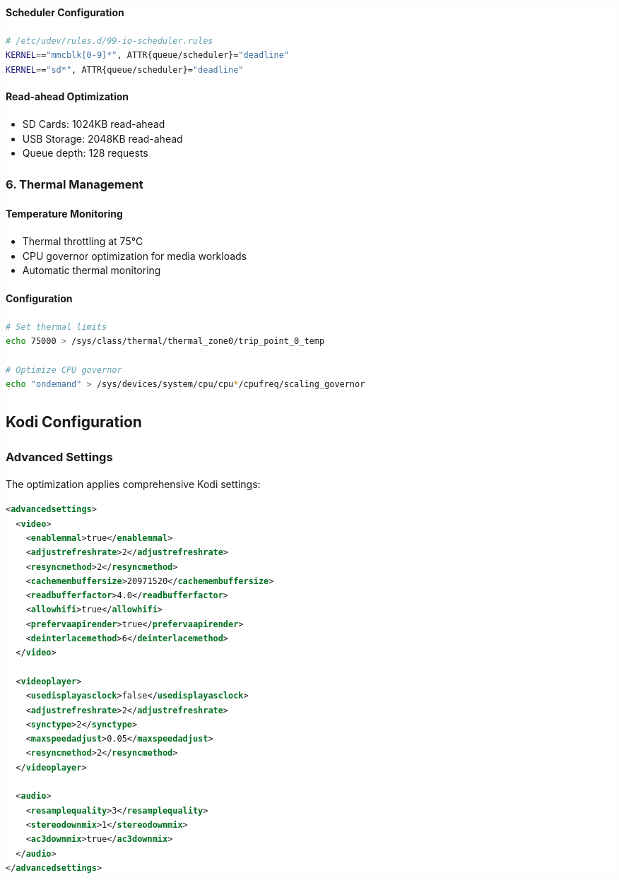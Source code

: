 #### Scheduler Configuration
```bash
# /etc/udev/rules.d/99-io-scheduler.rules
KERNEL=="mmcblk[0-9]*", ATTR{queue/scheduler}="deadline"
KERNEL=="sd*", ATTR{queue/scheduler}="deadline"
```

#### Read-ahead Optimization
- SD Cards: 1024KB read-ahead
- USB Storage: 2048KB read-ahead
- Queue depth: 128 requests

### 6. Thermal Management

#### Temperature Monitoring
- Thermal throttling at 75°C
- CPU governor optimization for media workloads
- Automatic thermal monitoring

#### Configuration
```bash
# Set thermal limits
echo 75000 > /sys/class/thermal/thermal_zone0/trip_point_0_temp

# Optimize CPU governor
echo "ondemand" > /sys/devices/system/cpu/cpu*/cpufreq/scaling_governor
```

## Kodi Configuration

### Advanced Settings
The optimization applies comprehensive Kodi settings:

```xml
<advancedsettings>
  <video>
    <enablemmal>true</enablemmal>
    <adjustrefreshrate>2</adjustrefreshrate>
    <resyncmethod>2</resyncmethod>
    <cachemembuffersize>20971520</cachemembuffersize>
    <readbufferfactor>4.0</readbufferfactor>
    <allowhifi>true</allowhifi>
    <prefervaapirender>true</prefervaapirender>
    <deinterlacemethod>6</deinterlacemethod>
  </video>
  
  <videoplayer>
    <usedisplayasclock>false</usedisplayasclock>
    <adjustrefreshrate>2</adjustrefreshrate>
    <synctype>2</synctype>
    <maxspeedadjust>0.05</maxspeedadjust>
    <resyncmethod>2</resyncmethod>
  </videoplayer>
  
  <audio>
    <resamplequality>3</resamplequality>
    <stereodownmix>1</stereodownmix>
    <ac3downmix>true</ac3downmix>
  </audio>
</advancedsettings>
```
